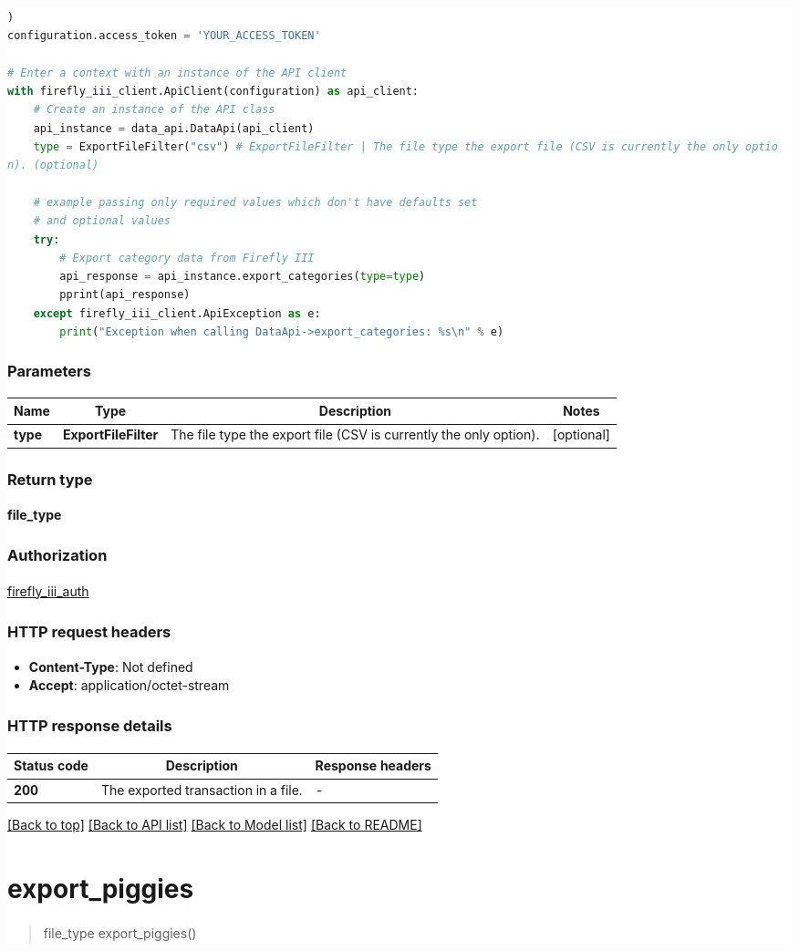 ```python
)
configuration.access_token = 'YOUR_ACCESS_TOKEN'

# Enter a context with an instance of the API client
with firefly_iii_client.ApiClient(configuration) as api_client:
    # Create an instance of the API class
    api_instance = data_api.DataApi(api_client)
    type = ExportFileFilter("csv") # ExportFileFilter | The file type the export file (CSV is currently the only option). (optional)

    # example passing only required values which don't have defaults set
    # and optional values
    try:
        # Export category data from Firefly III
        api_response = api_instance.export_categories(type=type)
        pprint(api_response)
    except firefly_iii_client.ApiException as e:
        print("Exception when calling DataApi->export_categories: %s\n" % e)
```


### Parameters

Name | Type | Description  | Notes
------------- | ------------- | ------------- | -------------
 **type** | **ExportFileFilter**| The file type the export file (CSV is currently the only option). | [optional]

### Return type

**file_type**

### Authorization

[firefly_iii_auth](../README.md#firefly_iii_auth)

### HTTP request headers

 - **Content-Type**: Not defined
 - **Accept**: application/octet-stream


### HTTP response details

| Status code | Description | Response headers |
|-------------|-------------|------------------|
**200** | The exported transaction in a file. |  -  |

[[Back to top]](#) [[Back to API list]](../README.md#documentation-for-api-endpoints) [[Back to Model list]](../README.md#documentation-for-models) [[Back to README]](../README.md)

# **export_piggies**
> file_type export_piggies()
